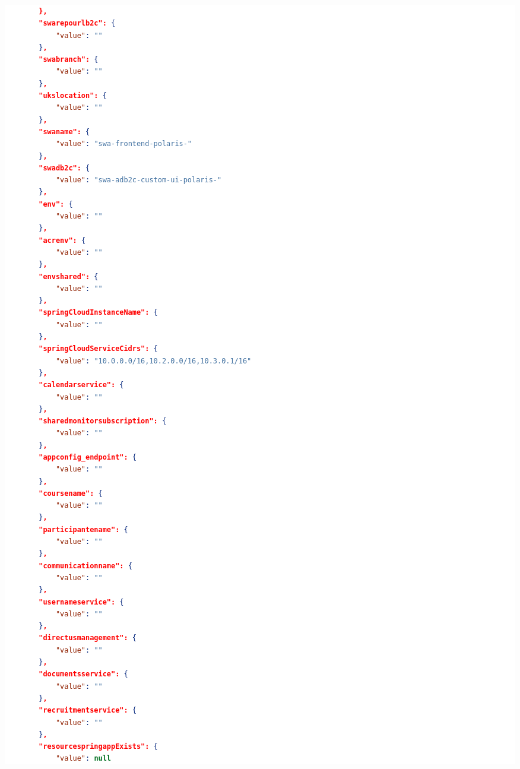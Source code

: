 ```json
        },
        "swarepourlb2c": {
            "value": ""
        },
        "swabranch": {
            "value": ""
        },
        "ukslocation": {
            "value": ""
        },
        "swaname": {
            "value": "swa-frontend-polaris-"
        },
        "swadb2c": {
            "value": "swa-adb2c-custom-ui-polaris-"
        },
        "env": {
            "value": ""
        },
        "acrenv": {
            "value": ""
        },
        "envshared": {
            "value": ""
        },
        "springCloudInstanceName": {
            "value": ""
        },
        "springCloudServiceCidrs": {
            "value": "10.0.0.0/16,10.2.0.0/16,10.3.0.1/16"
        },
        "calendarservice": {
            "value": ""
        },
        "sharedmonitorsubscription": {
            "value": ""
        },
        "appconfig_endpoint": {
            "value": ""
        },
        "coursename": {
            "value": ""
        },
        "participantename": {
            "value": ""
        },
        "communicationname": {
            "value": ""
        },
        "usernameservice": {
            "value": ""
        },
        "directusmanagement": {
            "value": ""
        },
        "documentsservice": {
            "value": ""
        },
        "recruitmentservice": {
            "value": ""
        },
        "resourcespringappExists": {
            "value": null
```